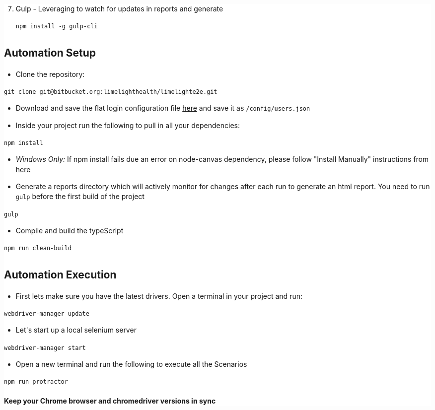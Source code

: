 7.  Gulp - Leveraging to watch for updates in reports and generate

        npm install -g gulp-cli

## Automation Setup

- Clone the repository:

```
git clone git@bitbucket.org:limelighthealth/limelighte2e.git
```

- Download and save the flat login configuration file [here](https://limelight.atlassian.net/wiki/spaces/LH/pages/518488204/App+Login+Configuration) and save it as `/config/users.json`

- Inside your project run the following to pull in all your dependencies:

```
npm install
```

- _Windows Only:_ If npm install fails due an error on node-canvas dependency, please follow "Install Manually" instructions from [here](https://github.com/Automattic/node-canvas/wiki/Installation:-Windows)

- Generate a reports directory which will actively monitor for changes after each run to generate an html report. You need to run `gulp` before the first build of the project

```
gulp
```

- Compile and build the typeScript

```
npm run clean-build
```

## Automation Execution

- First lets make sure you have the latest drivers. Open a terminal in your project and run:

```
webdriver-manager update
```

- Let's start up a local selenium server

```
webdriver-manager start
```

- Open a new terminal and run the following to execute all the Scenarios

```
npm run protractor
```

#### Keep your Chrome browser and chromedriver versions in sync
